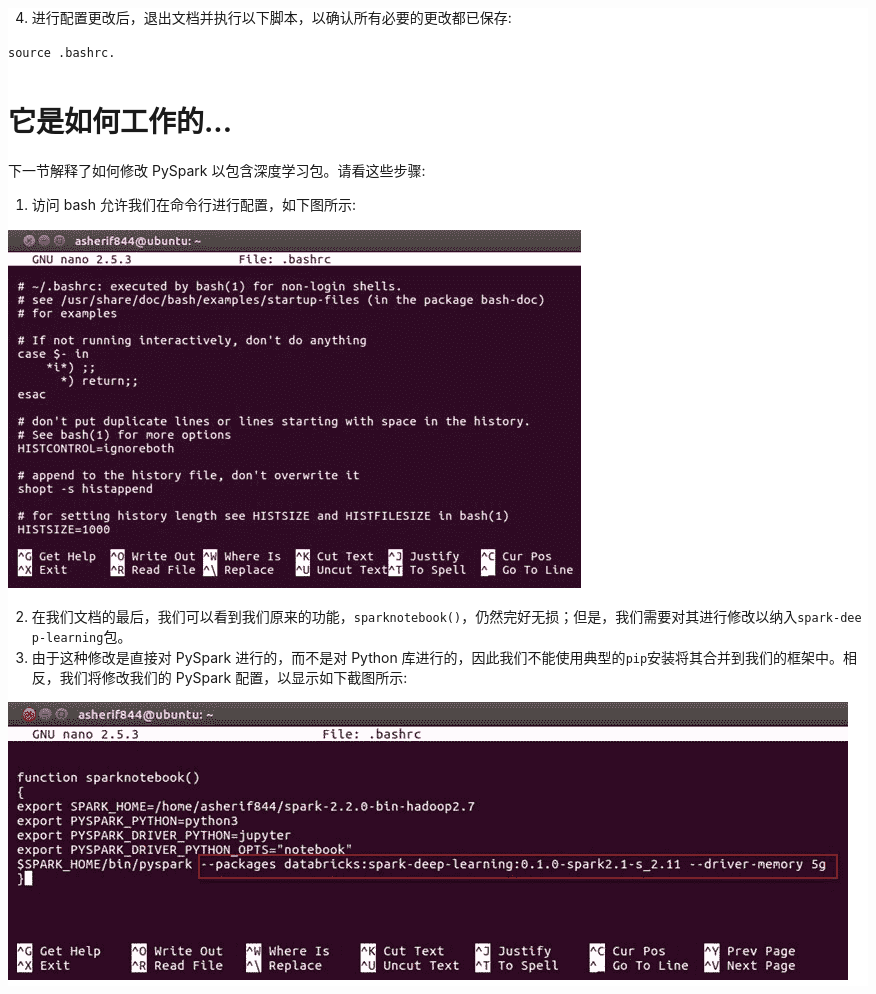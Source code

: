 4.  进行配置更改后，退出文档并执行以下脚本，以确认所有必要的更改都已保存:

```py
source .bashrc.
```

# 它是如何工作的...

下一节解释了如何修改 PySpark 以包含深度学习包。请看这些步骤:

1.  访问 bash 允许我们在命令行进行配置，如下图所示:

![](img/00386.jpeg)

2.  在我们文档的最后，我们可以看到我们原来的功能，`sparknotebook()`，仍然完好无损；但是，我们需要对其进行修改以纳入`spark-deep-learning`包。
3.  由于这种修改是直接对 PySpark 进行的，而不是对 Python 库进行的，因此我们不能使用典型的`pip`安装将其合并到我们的框架中。相反，我们将修改我们的 PySpark 配置，以显示如下截图所示:

![](img/00387.jpeg)

